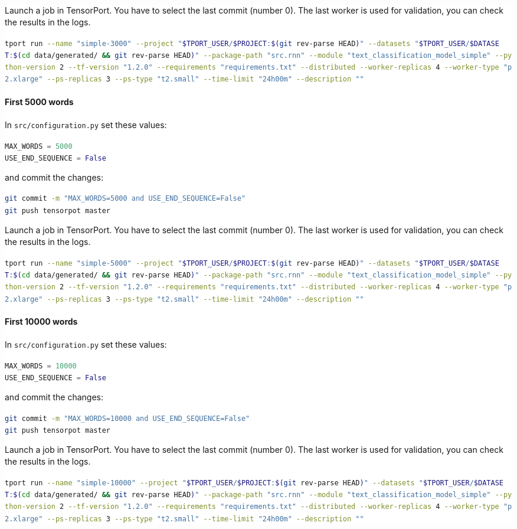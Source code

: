 Launch a job in TensorPort. You have to select the last commit (number 0). The last worker is used for validation, you can check the results in the logs.

```sh
tport run --name "simple-3000" --project "$TPORT_USER/$PROJECT:$(git rev-parse HEAD)" --datasets "$TPORT_USER/$DATASET:$(cd data/generated/ && git rev-parse HEAD)" --package-path "src.rnn" --module "text_classification_model_simple" --python-version 2 --tf-version "1.2.0" --requirements "requirements.txt" --distributed --worker-replicas 4 --worker-type "p2.xlarge" --ps-replicas 3 --ps-type "t2.small" --time-limit "24h00m" --description ""
```

#### First 5000 words

In `src/configuration.py` set these values:

```python 
MAX_WORDS = 5000 
USE_END_SEQUENCE = False 
```

and commit the changes:

```sh
git commit -m "MAX_WORDS=5000 and USE_END_SEQUENCE=False"
git push tensorpot master
``` 

Launch a job in TensorPort. You have to select the last commit (number 0). The last worker is used for validation, you can check the results in the logs.

```sh
tport run --name "simple-5000" --project "$TPORT_USER/$PROJECT:$(git rev-parse HEAD)" --datasets "$TPORT_USER/$DATASET:$(cd data/generated/ && git rev-parse HEAD)" --package-path "src.rnn" --module "text_classification_model_simple" --python-version 2 --tf-version "1.2.0" --requirements "requirements.txt" --distributed --worker-replicas 4 --worker-type "p2.xlarge" --ps-replicas 3 --ps-type "t2.small" --time-limit "24h00m" --description ""
```

#### First 10000 words

In `src/configuration.py` set these values:

```python 
MAX_WORDS = 10000 
USE_END_SEQUENCE = False 
```

and commit the changes:

```sh
git commit -m "MAX_WORDS=10000 and USE_END_SEQUENCE=False"
git push tensorpot master
```  

Launch a job in TensorPort. You have to select the last commit (number 0). The last worker is used for validation, you can check the results in the logs.

```sh
tport run --name "simple-10000" --project "$TPORT_USER/$PROJECT:$(git rev-parse HEAD)" --datasets "$TPORT_USER/$DATASET:$(cd data/generated/ && git rev-parse HEAD)" --package-path "src.rnn" --module "text_classification_model_simple" --python-version 2 --tf-version "1.2.0" --requirements "requirements.txt" --distributed --worker-replicas 4 --worker-type "p2.xlarge" --ps-replicas 3 --ps-type "t2.small" --time-limit "24h00m" --description ""
```
